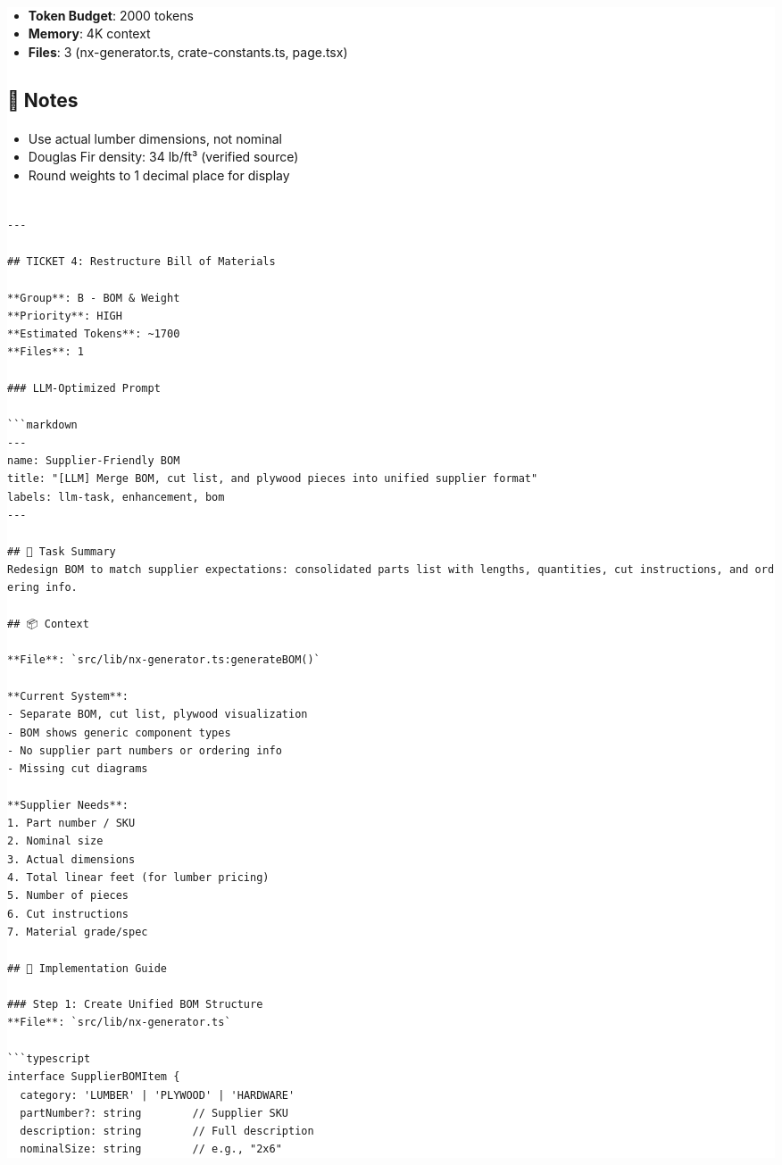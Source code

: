 - **Token Budget**: 2000 tokens
- **Memory**: 4K context
- **Files**: 3 (nx-generator.ts, crate-constants.ts, page.tsx)

## 📝 Notes

- Use actual lumber dimensions, not nominal
- Douglas Fir density: 34 lb/ft³ (verified source)
- Round weights to 1 decimal place for display

````

---

## TICKET 4: Restructure Bill of Materials

**Group**: B - BOM & Weight
**Priority**: HIGH
**Estimated Tokens**: ~1700
**Files**: 1

### LLM-Optimized Prompt

```markdown
---
name: Supplier-Friendly BOM
title: "[LLM] Merge BOM, cut list, and plywood pieces into unified supplier format"
labels: llm-task, enhancement, bom
---

## 🎯 Task Summary
Redesign BOM to match supplier expectations: consolidated parts list with lengths, quantities, cut instructions, and ordering info.

## 📦 Context

**File**: `src/lib/nx-generator.ts:generateBOM()`

**Current System**:
- Separate BOM, cut list, plywood visualization
- BOM shows generic component types
- No supplier part numbers or ordering info
- Missing cut diagrams

**Supplier Needs**:
1. Part number / SKU
2. Nominal size
3. Actual dimensions
4. Total linear feet (for lumber pricing)
5. Number of pieces
6. Cut instructions
7. Material grade/spec

## 🔧 Implementation Guide

### Step 1: Create Unified BOM Structure
**File**: `src/lib/nx-generator.ts`

```typescript
interface SupplierBOMItem {
  category: 'LUMBER' | 'PLYWOOD' | 'HARDWARE'
  partNumber?: string        // Supplier SKU
  description: string        // Full description
  nominalSize: string        // e.g., "2x6"
````